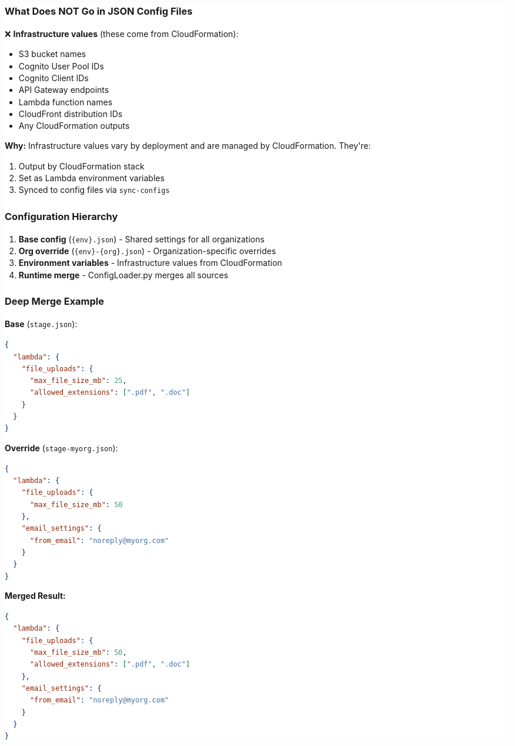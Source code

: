 ### What Does NOT Go in JSON Config Files

❌ **Infrastructure values** (these come from CloudFormation):
- S3 bucket names
- Cognito User Pool IDs
- Cognito Client IDs
- API Gateway endpoints
- Lambda function names
- CloudFront distribution IDs
- Any CloudFormation outputs

**Why:** Infrastructure values vary by deployment and are managed by CloudFormation. They're:
1. Output by CloudFormation stack
2. Set as Lambda environment variables
3. Synced to config files via `sync-configs`

### Configuration Hierarchy

1. **Base config** (`{env}.json`) - Shared settings for all organizations
2. **Org override** (`{env}-{org}.json`) - Organization-specific overrides
3. **Environment variables** - Infrastructure values from CloudFormation
4. **Runtime merge** - ConfigLoader.py merges all sources

### Deep Merge Example

**Base** (`stage.json`):
```json
{
  "lambda": {
    "file_uploads": {
      "max_file_size_mb": 25,
      "allowed_extensions": [".pdf", ".doc"]
    }
  }
}
```

**Override** (`stage-myorg.json`):
```json
{
  "lambda": {
    "file_uploads": {
      "max_file_size_mb": 50
    },
    "email_settings": {
      "from_email": "noreply@myorg.com"
    }
  }
}
```

**Merged Result:**
```json
{
  "lambda": {
    "file_uploads": {
      "max_file_size_mb": 50,
      "allowed_extensions": [".pdf", ".doc"]
    },
    "email_settings": {
      "from_email": "noreply@myorg.com"
    }
  }
}
```
